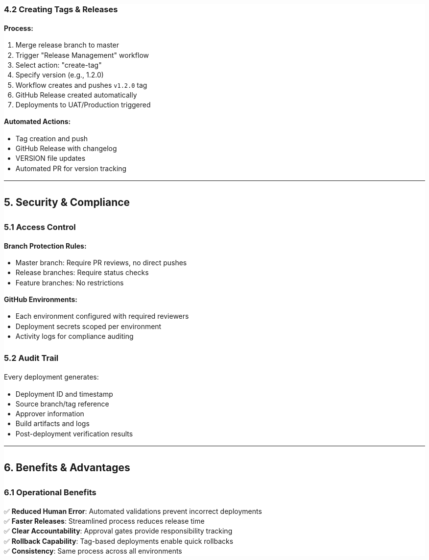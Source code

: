 ### 4.2 Creating Tags & Releases

**Process:**
1. Merge release branch to master
2. Trigger "Release Management" workflow
3. Select action: "create-tag"
4. Specify version (e.g., 1.2.0)
5. Workflow creates and pushes `v1.2.0` tag
6. GitHub Release created automatically
7. Deployments to UAT/Production triggered

**Automated Actions:**
- Tag creation and push
- GitHub Release with changelog
- VERSION file updates
- Automated PR for version tracking

---

## 5. Security & Compliance

### 5.1 Access Control

**Branch Protection Rules:**
- Master branch: Require PR reviews, no direct pushes
- Release branches: Require status checks
- Feature branches: No restrictions

**GitHub Environments:**
- Each environment configured with required reviewers
- Deployment secrets scoped per environment
- Activity logs for compliance auditing

### 5.2 Audit Trail

Every deployment generates:
- Deployment ID and timestamp
- Source branch/tag reference
- Approver information
- Build artifacts and logs
- Post-deployment verification results

---

## 6. Benefits & Advantages

### 6.1 Operational Benefits

✅ **Reduced Human Error**: Automated validations prevent incorrect deployments  
✅ **Faster Releases**: Streamlined process reduces release time  
✅ **Clear Accountability**: Approval gates provide responsibility tracking  
✅ **Rollback Capability**: Tag-based deployments enable quick rollbacks  
✅ **Consistency**: Same process across all environments  
